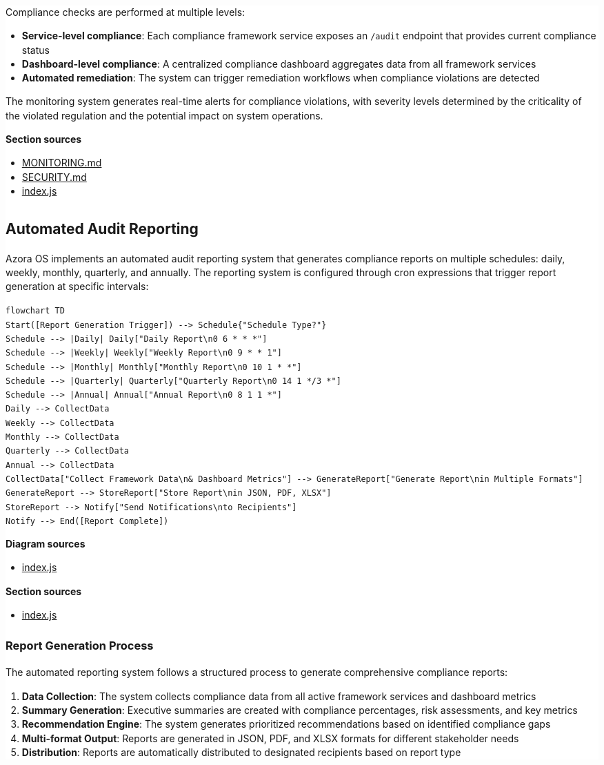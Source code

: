 Compliance checks are performed at multiple levels:
- **Service-level compliance**: Each compliance framework service exposes an `/audit` endpoint that provides current compliance status
- **Dashboard-level compliance**: A centralized compliance dashboard aggregates data from all framework services
- **Automated remediation**: The system can trigger remediation workflows when compliance violations are detected

The monitoring system generates real-time alerts for compliance violations, with severity levels determined by the criticality of the violated regulation and the potential impact on system operations.

**Section sources**
- [MONITORING.md](file://codex/MONITORING.md)
- [SECURITY.md](file://codex/archive/SECURITY.md)
- [index.js](file://organs/compliance-monitor/index.js)

## Automated Audit Reporting
Azora OS implements an automated audit reporting system that generates compliance reports on multiple schedules: daily, weekly, monthly, quarterly, and annually. The reporting system is configured through cron expressions that trigger report generation at specific intervals:

```mermaid
flowchart TD
Start([Report Generation Trigger]) --> Schedule{"Schedule Type?"}
Schedule --> |Daily| Daily["Daily Report\n0 6 * * *"]
Schedule --> |Weekly| Weekly["Weekly Report\n0 9 * * 1"]
Schedule --> |Monthly| Monthly["Monthly Report\n0 10 1 * *"]
Schedule --> |Quarterly| Quarterly["Quarterly Report\n0 14 1 */3 *"]
Schedule --> |Annual| Annual["Annual Report\n0 8 1 1 *"]
Daily --> CollectData
Weekly --> CollectData
Monthly --> CollectData
Quarterly --> CollectData
Annual --> CollectData
CollectData["Collect Framework Data\n& Dashboard Metrics"] --> GenerateReport["Generate Report\nin Multiple Formats"]
GenerateReport --> StoreReport["Store Report\nin JSON, PDF, XLSX"]
StoreReport --> Notify["Send Notifications\nto Recipients"]
Notify --> End([Report Complete])
```

**Diagram sources**
- [index.js](file://organs/automated-compliance-reporting/index.js#L147-L190)

**Section sources**
- [index.js](file://organs/automated-compliance-reporting/index.js)

### Report Generation Process
The automated reporting system follows a structured process to generate comprehensive compliance reports:

1. **Data Collection**: The system collects compliance data from all active framework services and dashboard metrics
2. **Summary Generation**: Executive summaries are created with compliance percentages, risk assessments, and key metrics
3. **Recommendation Engine**: The system generates prioritized recommendations based on identified compliance gaps
4. **Multi-format Output**: Reports are generated in JSON, PDF, and XLSX formats for different stakeholder needs
5. **Distribution**: Reports are automatically distributed to designated recipients based on report type
